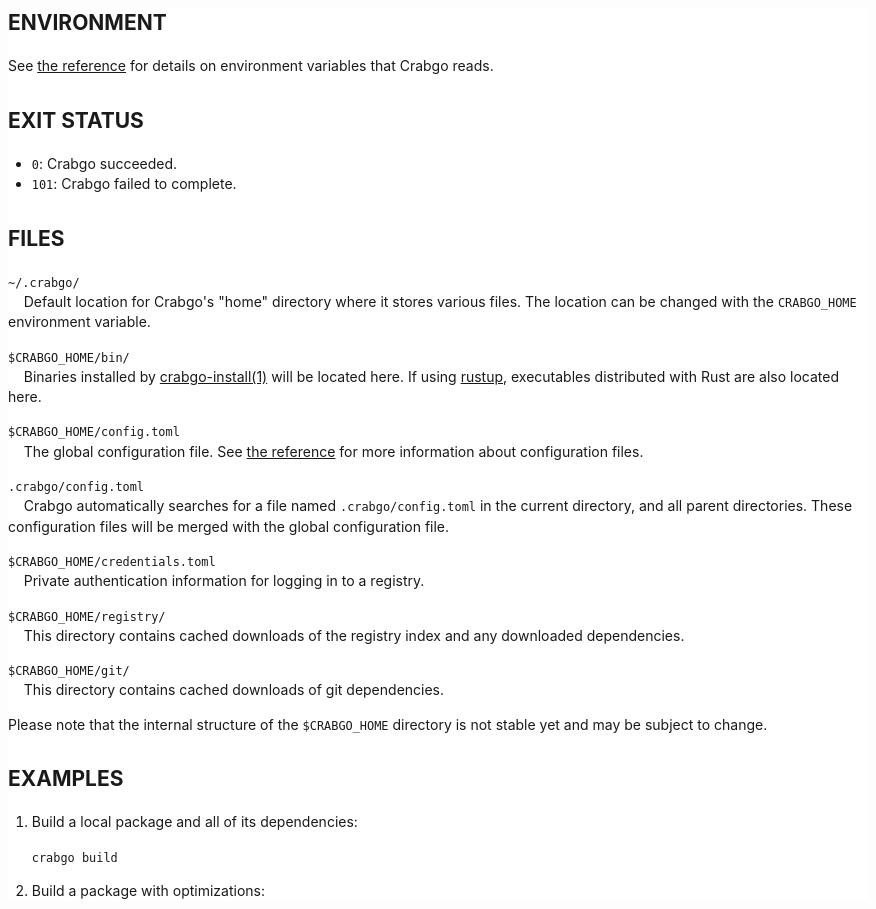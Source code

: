 
## ENVIRONMENT

See [the reference](../reference/environment-variables.html) for
details on environment variables that Crabgo reads.


## EXIT STATUS

* `0`: Crabgo succeeded.
* `101`: Crabgo failed to complete.


## FILES

`~/.crabgo/`\
&nbsp;&nbsp;&nbsp;&nbsp;Default location for Crabgo's "home" directory where it
stores various files. The location can be changed with the `CRABGO_HOME`
environment variable.

`$CRABGO_HOME/bin/`\
&nbsp;&nbsp;&nbsp;&nbsp;Binaries installed by [crabgo-install(1)](crabgo-install.html) will be located here. If using
[rustup], executables distributed with Rust are also located here.

`$CRABGO_HOME/config.toml`\
&nbsp;&nbsp;&nbsp;&nbsp;The global configuration file. See [the reference](../reference/config.html)
for more information about configuration files.

`.crabgo/config.toml`\
&nbsp;&nbsp;&nbsp;&nbsp;Crabgo automatically searches for a file named `.crabgo/config.toml` in the
current directory, and all parent directories. These configuration files
will be merged with the global configuration file.

`$CRABGO_HOME/credentials.toml`\
&nbsp;&nbsp;&nbsp;&nbsp;Private authentication information for logging in to a registry.

`$CRABGO_HOME/registry/`\
&nbsp;&nbsp;&nbsp;&nbsp;This directory contains cached downloads of the registry index and any
downloaded dependencies.

`$CRABGO_HOME/git/`\
&nbsp;&nbsp;&nbsp;&nbsp;This directory contains cached downloads of git dependencies.

Please note that the internal structure of the `$CRABGO_HOME` directory is not
stable yet and may be subject to change.

[rustup]: https://rust-lang.github.io/rustup/

## EXAMPLES

1. Build a local package and all of its dependencies:

       crabgo build

2. Build a package with optimizations:
